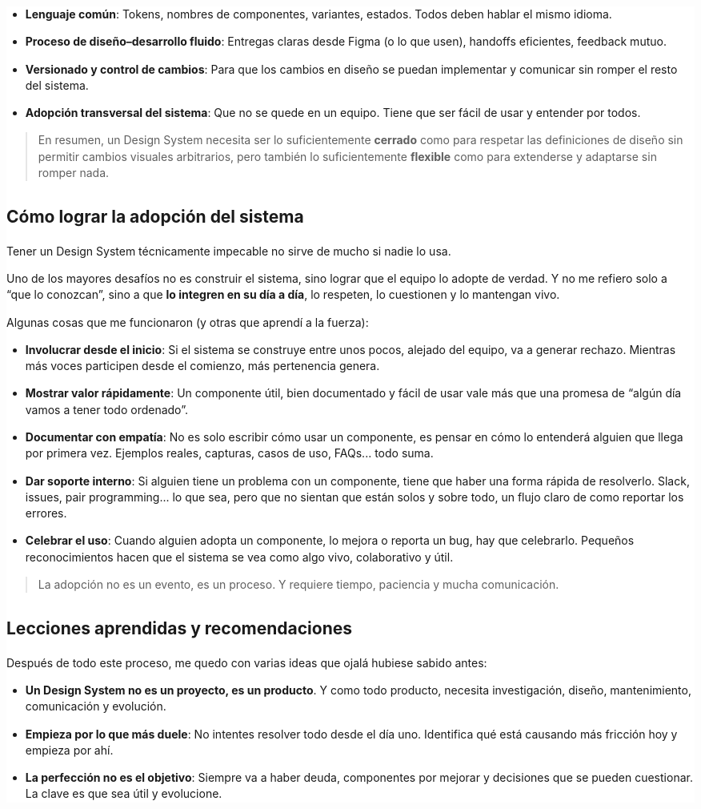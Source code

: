 - **Lenguaje común**: Tokens, nombres de componentes, variantes, estados. Todos deben hablar el mismo idioma.

- **Proceso de diseño–desarrollo fluido**: Entregas claras desde Figma (o lo que usen), handoffs eficientes, feedback mutuo.

- **Versionado y control de cambios**: Para que los cambios en diseño se puedan implementar y comunicar sin romper el resto del sistema.

- **Adopción transversal del sistema**: Que no se quede en un equipo. Tiene que ser fácil de usar y entender por todos.

> En resumen, un Design System necesita ser lo suficientemente **cerrado** como para respetar las definiciones de diseño sin permitir cambios visuales arbitrarios, pero también lo suficientemente **flexible** como para extenderse y adaptarse sin romper nada.  

## Cómo lograr la adopción del sistema

Tener un Design System técnicamente impecable no sirve de mucho si nadie lo usa.

Uno de los mayores desafíos no es construir el sistema, sino lograr que el equipo lo adopte de verdad. Y no me refiero solo a “que lo conozcan”, sino a que **lo integren en su día a día**, lo respeten, lo cuestionen y lo mantengan vivo.

Algunas cosas que me funcionaron (y otras que aprendí a la fuerza):

- **Involucrar desde el inicio**: Si el sistema se construye entre unos pocos, alejado del equipo, va a generar rechazo. Mientras más voces participen desde el comienzo, más pertenencia genera.

- **Mostrar valor rápidamente**: Un componente útil, bien documentado y fácil de usar vale más que una promesa de “algún día vamos a tener todo ordenado”.

- **Documentar con empatía**: No es solo escribir cómo usar un componente, es pensar en cómo lo entenderá alguien que llega por primera vez. Ejemplos reales, capturas, casos de uso, FAQs... todo suma.

- **Dar soporte interno**: Si alguien tiene un problema con un componente, tiene que haber una forma rápida de resolverlo. Slack, issues, pair programming... lo que sea, pero que no sientan que están solos y sobre todo, un flujo claro de como reportar los errores.

- **Celebrar el uso**: Cuando alguien adopta un componente, lo mejora o reporta un bug, hay que celebrarlo. Pequeños reconocimientos hacen que el sistema se vea como algo vivo, colaborativo y útil.

> La adopción no es un evento, es un proceso. Y requiere tiempo, paciencia y mucha comunicación.

## Lecciones aprendidas y recomendaciones

Después de todo este proceso, me quedo con varias ideas que ojalá hubiese sabido antes:

- **Un Design System no es un proyecto, es un producto**. Y como todo producto, necesita investigación, diseño, mantenimiento, comunicación y evolución.

- **Empieza por lo que más duele**: No intentes resolver todo desde el día uno. Identifica qué está causando más fricción hoy y empieza por ahí.

- **La perfección no es el objetivo**: Siempre va a haber deuda, componentes por mejorar y decisiones que se pueden cuestionar. La clave es que sea útil y evolucione.

